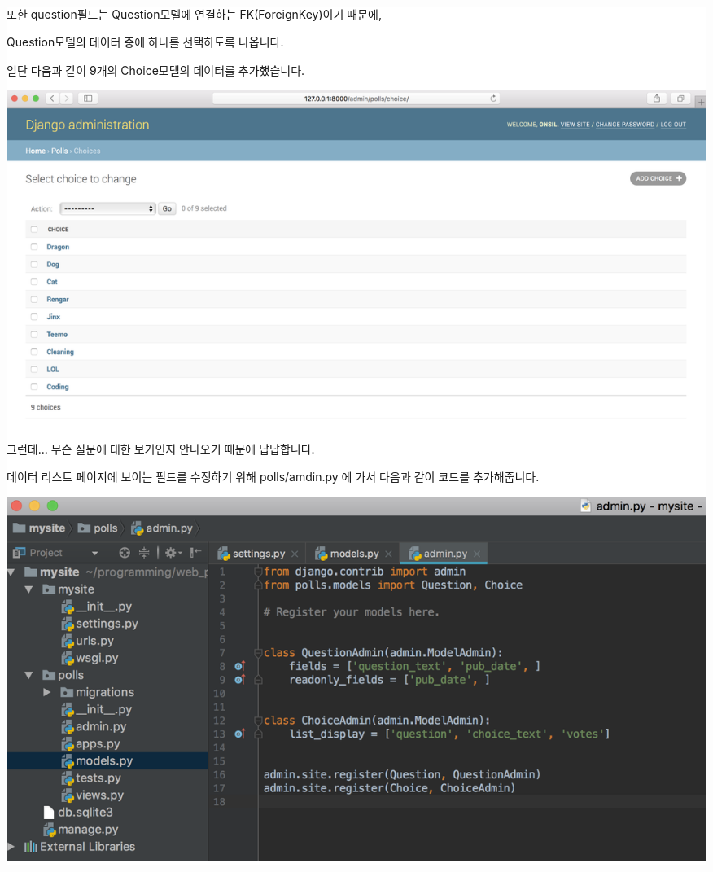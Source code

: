 또한 question필드는 Question모델에 연결하는 FK(ForeignKey)이기 때문에,

Question모델의 데이터 중에 하나를 선택하도록 나옵니다.

일단 다음과 같이 9개의 Choice모델의 데이터를 추가했습니다.

![admin_choice_basic](/assets/images/programming/django/web_programming_2-2/admin_choice_basic.png)

그런데... 무슨 질문에 대한 보기인지 안나오기 때문에 답답합니다.

데이터 리스트 페이지에 보이는 필드를 수정하기 위해 polls/amdin.py 에 가서 다음과 같이 코드를 추가해줍니다.

![admin_py_add_list_display](/assets/images/programming/django/web_programming_2-2/admin_py_add_list_display.png)

